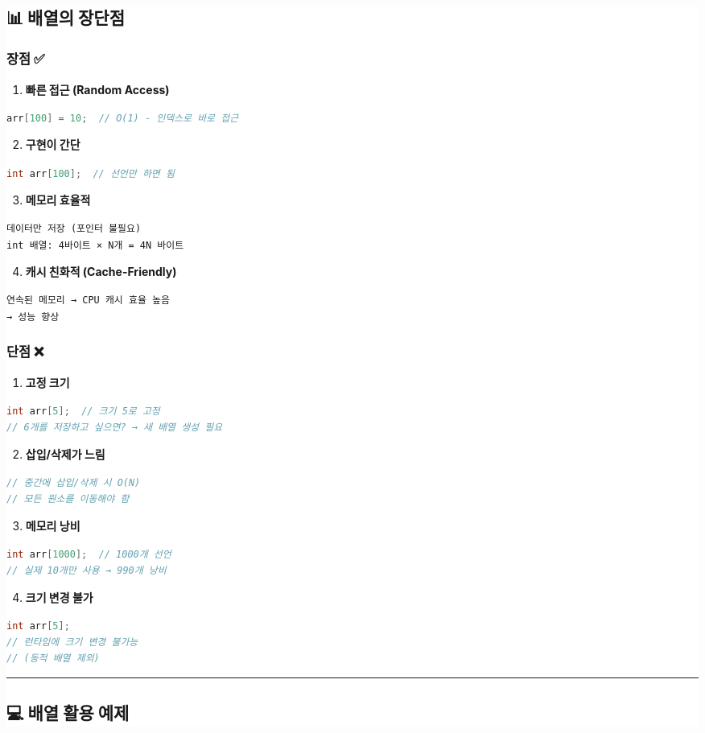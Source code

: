 
## 📊 배열의 장단점

### 장점 ✅

1. **빠른 접근 (Random Access)**
```c
arr[100] = 10;  // O(1) - 인덱스로 바로 접근
```

2. **구현이 간단**
```c
int arr[100];  // 선언만 하면 됨
```

3. **메모리 효율적**
```
데이터만 저장 (포인터 불필요)
int 배열: 4바이트 × N개 = 4N 바이트
```

4. **캐시 친화적 (Cache-Friendly)**
```
연속된 메모리 → CPU 캐시 효율 높음
→ 성능 향상
```

### 단점 ❌

1. **고정 크기**
```c
int arr[5];  // 크기 5로 고정
// 6개를 저장하고 싶으면? → 새 배열 생성 필요
```

2. **삽입/삭제가 느림**
```c
// 중간에 삽입/삭제 시 O(N)
// 모든 원소를 이동해야 함
```

3. **메모리 낭비**
```c
int arr[1000];  // 1000개 선언
// 실제 10개만 사용 → 990개 낭비
```

4. **크기 변경 불가**
```c
int arr[5];
// 런타임에 크기 변경 불가능
// (동적 배열 제외)
```

---

## 💻 배열 활용 예제
